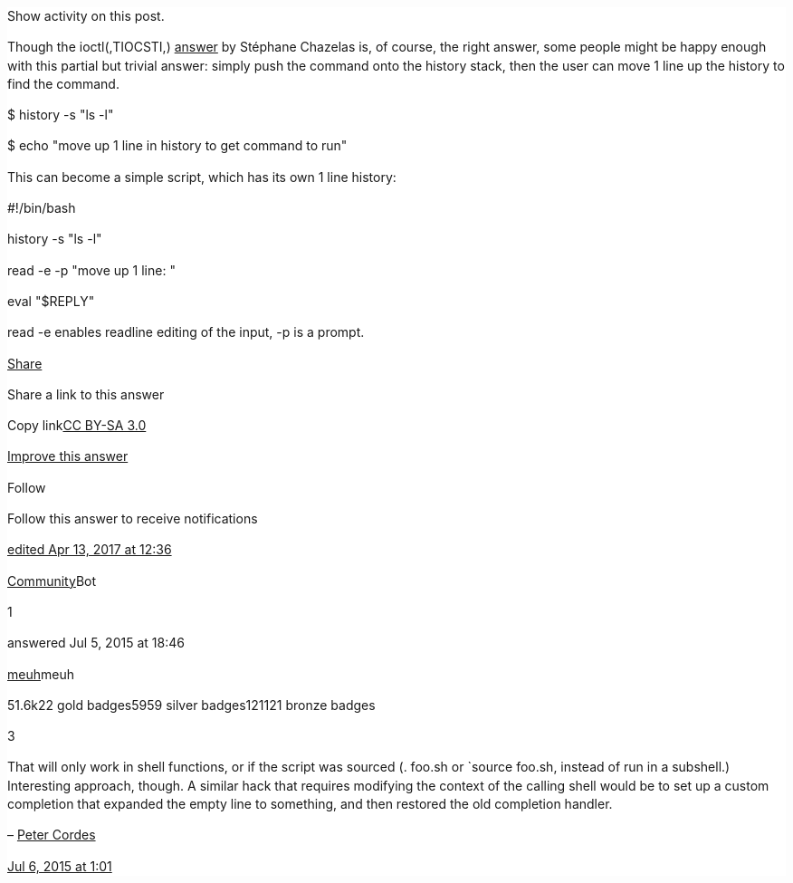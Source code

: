 [](https://unix.stackexchange.com/posts/214025/timeline)

Show activity on this post.

Though the ioctl(,TIOCSTI,) [answer](https://unix.stackexchange.com/a/213821/119298) by Stéphane Chazelas is, of course, the right answer, some people might be happy enough with this partial but trivial answer: simply push the command onto the history stack, then the user can move 1 line up the history to find the command.

$ history -s "ls -l"

$ echo "move up 1 line in history to get command to run"

This can become a simple script, which has its own 1 line history:

#!/bin/bash

history -s "ls -l"

read -e -p "move up 1 line: "

eval "$REPLY"

read -e enables readline editing of the input, -p is a prompt.

[Share](https://unix.stackexchange.com/a/214025 "Short permalink to this answer")

Share a link to this answer 



Copy link[CC BY-SA 3.0]

[Improve this answer](https://unix.stackexchange.com/posts/214025/edit)

Follow 

Follow this answer to receive notifications

[edited Apr 13, 2017 at 12:36](https://unix.stackexchange.com/posts/214025/revisions "show all edits to this post")

[Community](https://unix.stackexchange.com/users/-1/community)Bot 

1

answered Jul 5, 2015 at 18:46

[meuh](https://unix.stackexchange.com/users/119298/meuh)meuh 

51\.6k22 gold badges5959 silver badges121121 bronze badges

3 

That will only work in shell functions, or if the script was sourced (. foo.sh or `source foo.sh, instead of run in a subshell.) Interesting approach, though. A similar hack that requires modifying the context of the calling shell would be to set up a custom completion that expanded the empty line to something, and then restored the old completion handler. 

– [Peter Cordes](https://unix.stackexchange.com/users/79808/peter-cordes "6,466 reputation")[](https://unix.stackexchange.com/questions/213799/can-bash-write-to-its-own-input-stream#comment363174_214025)

[Jul 6, 2015 at 1:01](https://unix.stackexchange.com/questions/213799/can-bash-write-to-its-own-input-stream#comment363174_214025)  


[bash]: https://unix.stackexchange.com/questions/tagged/bash "show questions tagged 'bash'"
[CC BY-SA 3.0]: https://creativecommons.org/licenses/by-sa/3.0/ "The current license for this post: CC BY-SA 3.0"
[Show **11** more comments]: https://unix.stackexchange.com/questions/213799/can-bash-write-to-its-own-input-stream "Expand to show all comments on this post"
[starfry]: https://unix.stackexchange.com/users/9259/starfry "7,492 reputation"
[Stéphane Chazelas]: https://unix.stackexchange.com/users/22565/st%c3%a9phane-chazelas "548,129 reputation"
[mikeserv]: https://unix.stackexchange.com/users/52934/mikeserv "58,418 reputation"
[Add a comment]: https://unix.stackexchange.com/questions/213799/can-bash-write-to-its-own-input-stream "Use comments to ask for more information or suggest improvements. Avoid comments like "
[Ali]: https://unix.stackexchange.com/users/381894/ali "101 reputation"
[meuh]: https://unix.stackexchange.com/users/119298/meuh "51,648 reputation"